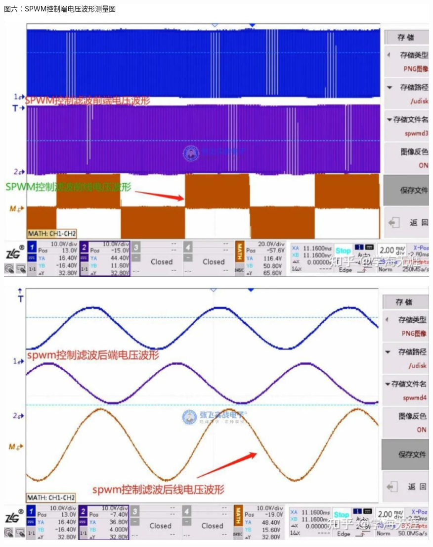 图六：SPWM控制端电压波形测量图

![image-20250614095117485](./%E5%9F%BA%E7%A1%80%E7%9F%A5%E8%AF%86.assets/image-20250614095117485.png)

![image-20250614095134473](./%E5%9F%BA%E7%A1%80%E7%9F%A5%E8%AF%86.assets/image-20250614095134473.png)
